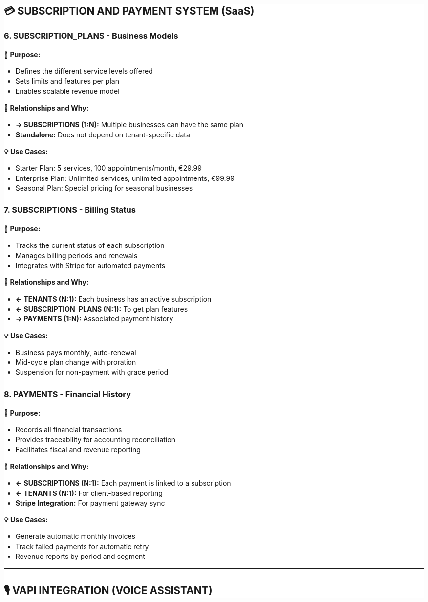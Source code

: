
## 💳 **SUBSCRIPTION AND PAYMENT SYSTEM (SaaS)**

### **6. SUBSCRIPTION_PLANS - Business Models**
**🎯 Purpose:**
- Defines the different service levels offered
- Sets limits and features per plan
- Enables scalable revenue model

**🔗 Relationships and Why:**
- **→ SUBSCRIPTIONS (1:N):** Multiple businesses can have the same plan
- **Standalone:** Does not depend on tenant-specific data

**💡 Use Cases:**
- Starter Plan: 5 services, 100 appointments/month, €29.99
- Enterprise Plan: Unlimited services, unlimited appointments, €99.99
- Seasonal Plan: Special pricing for seasonal businesses

### **7. SUBSCRIPTIONS - Billing Status**
**🎯 Purpose:**
- Tracks the current status of each subscription
- Manages billing periods and renewals
- Integrates with Stripe for automated payments

**🔗 Relationships and Why:**
- **← TENANTS (N:1):** Each business has an active subscription
- **← SUBSCRIPTION_PLANS (N:1):** To get plan features
- **→ PAYMENTS (1:N):** Associated payment history

**💡 Use Cases:**
- Business pays monthly, auto-renewal
- Mid-cycle plan change with proration
- Suspension for non-payment with grace period

### **8. PAYMENTS - Financial History**
**🎯 Purpose:**
- Records all financial transactions
- Provides traceability for accounting reconciliation
- Facilitates fiscal and revenue reporting

**🔗 Relationships and Why:**
- **← SUBSCRIPTIONS (N:1):** Each payment is linked to a subscription
- **← TENANTS (N:1):** For client-based reporting
- **Stripe Integration:** For payment gateway sync

**💡 Use Cases:**
- Generate automatic monthly invoices
- Track failed payments for automatic retry
- Revenue reports by period and segment

---

## 🎙️ **VAPI INTEGRATION (VOICE ASSISTANT)**
